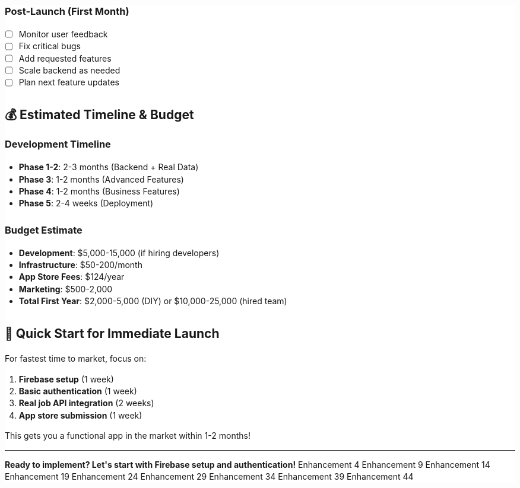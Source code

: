 ### Post-Launch (First Month)
- [ ] Monitor user feedback
- [ ] Fix critical bugs
- [ ] Add requested features
- [ ] Scale backend as needed
- [ ] Plan next feature updates

## 💰 Estimated Timeline & Budget

### Development Timeline
- **Phase 1-2**: 2-3 months (Backend + Real Data)
- **Phase 3**: 1-2 months (Advanced Features)
- **Phase 4**: 1-2 months (Business Features)
- **Phase 5**: 2-4 weeks (Deployment)

### Budget Estimate
- **Development**: $5,000-15,000 (if hiring developers)
- **Infrastructure**: $50-200/month
- **App Store Fees**: $124/year
- **Marketing**: $500-2,000
- **Total First Year**: $2,000-5,000 (DIY) or $10,000-25,000 (hired team)

## 🚀 Quick Start for Immediate Launch

For fastest time to market, focus on:
1. **Firebase setup** (1 week)
2. **Basic authentication** (1 week)
3. **Real job API integration** (2 weeks)
4. **App store submission** (1 week)

This gets you a functional app in the market within 1-2 months!

---

**Ready to implement? Let's start with Firebase setup and authentication!** Enhancement 4
Enhancement 9
Enhancement 14
Enhancement 19
Enhancement 24
Enhancement 29
Enhancement 34
Enhancement 39
Enhancement 44
